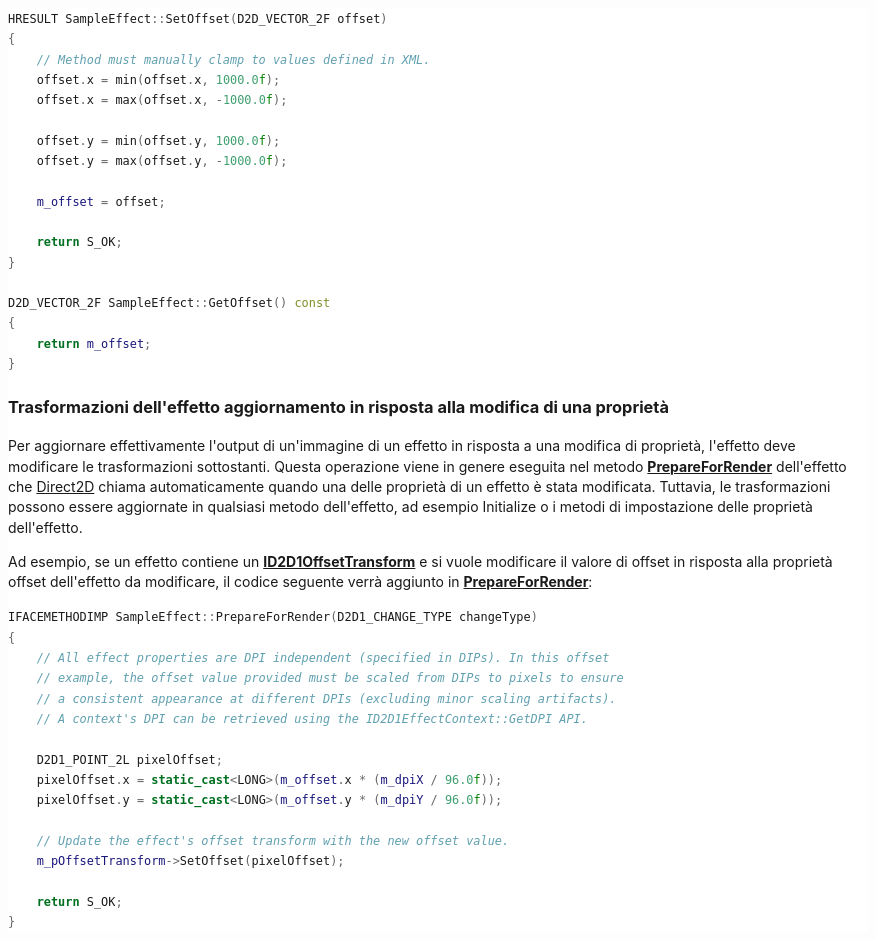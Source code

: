 
```C++
HRESULT SampleEffect::SetOffset(D2D_VECTOR_2F offset)
{
    // Method must manually clamp to values defined in XML.
    offset.x = min(offset.x, 1000.0f); 
    offset.x = max(offset.x, -1000.0f); 

    offset.y = min(offset.y, 1000.0f); 
    offset.y = max(offset.y, -1000.0f); 

    m_offset = offset;

    return S_OK;
}

D2D_VECTOR_2F SampleEffect::GetOffset() const
{
    return m_offset;
}
```



### <a name="update-effects-transforms-in-response-to-property-change"></a>Trasformazioni dell'effetto aggiornamento in risposta alla modifica di una proprietà

Per aggiornare effettivamente l'output di un'immagine di un effetto in risposta a una modifica di proprietà, l'effetto deve modificare le trasformazioni sottostanti. Questa operazione viene in genere eseguita nel metodo [**PrepareForRender**](/windows/win32/api/d2d1effectauthor/nf-d2d1effectauthor-id2d1effectimpl-prepareforrender) dell'effetto che [Direct2D](./direct2d-portal.md) chiama automaticamente quando una delle proprietà di un effetto è stata modificata. Tuttavia, le trasformazioni possono essere aggiornate in qualsiasi metodo dell'effetto, ad esempio Initialize o i metodi di impostazione delle proprietà dell'effetto.

Ad esempio, se un effetto contiene un [**ID2D1OffsetTransform**](/windows/win32/api/d2d1effectauthor/nn-d2d1effectauthor-id2d1offsettransform) e si vuole modificare il valore di offset in risposta alla proprietà offset dell'effetto da modificare, il codice seguente verrà aggiunto in [**PrepareForRender**](/windows/win32/api/d2d1effectauthor/nf-d2d1effectauthor-id2d1effectimpl-prepareforrender):


```C++
IFACEMETHODIMP SampleEffect::PrepareForRender(D2D1_CHANGE_TYPE changeType)
{
    // All effect properties are DPI independent (specified in DIPs). In this offset
    // example, the offset value provided must be scaled from DIPs to pixels to ensure
    // a consistent appearance at different DPIs (excluding minor scaling artifacts).
    // A context's DPI can be retrieved using the ID2D1EffectContext::GetDPI API.
    
    D2D1_POINT_2L pixelOffset;
    pixelOffset.x = static_cast<LONG>(m_offset.x * (m_dpiX / 96.0f));
    pixelOffset.y = static_cast<LONG>(m_offset.y * (m_dpiY / 96.0f));
    
    // Update the effect's offset transform with the new offset value.
    m_pOffsetTransform->SetOffset(pixelOffset);

    return S_OK;
}
```
